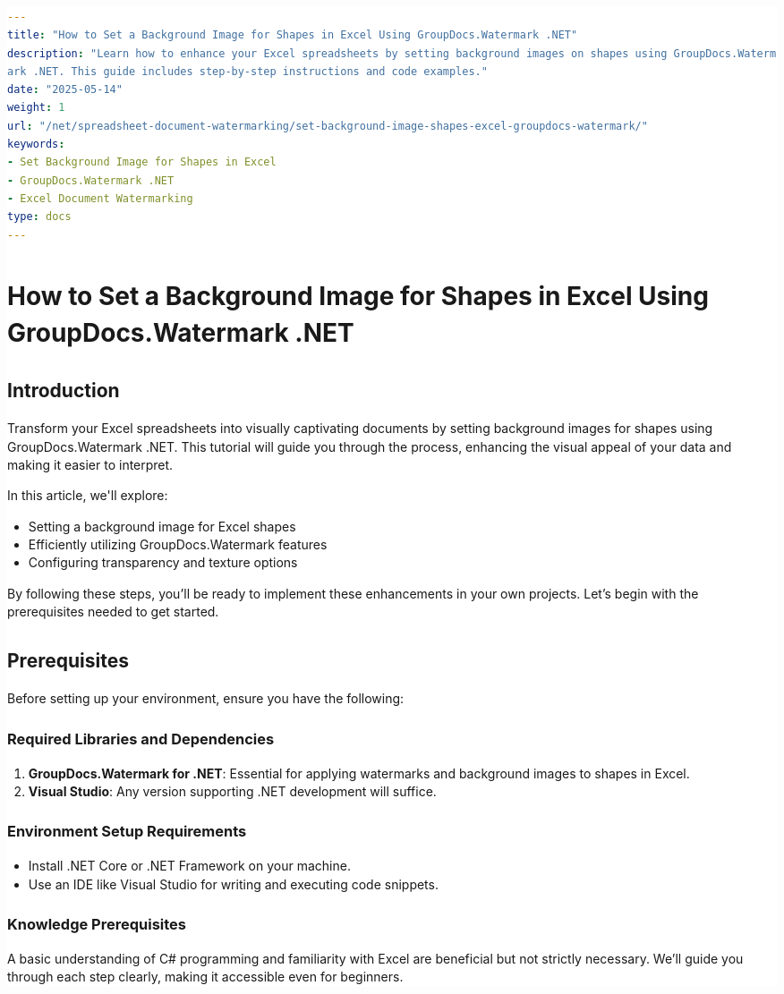 ```yaml
---
title: "How to Set a Background Image for Shapes in Excel Using GroupDocs.Watermark .NET"
description: "Learn how to enhance your Excel spreadsheets by setting background images on shapes using GroupDocs.Watermark .NET. This guide includes step-by-step instructions and code examples."
date: "2025-05-14"
weight: 1
url: "/net/spreadsheet-document-watermarking/set-background-image-shapes-excel-groupdocs-watermark/"
keywords:
- Set Background Image for Shapes in Excel
- GroupDocs.Watermark .NET
- Excel Document Watermarking
type: docs
---
```

# How to Set a Background Image for Shapes in Excel Using GroupDocs.Watermark .NET

## Introduction

Transform your Excel spreadsheets into visually captivating documents by setting background images for shapes using GroupDocs.Watermark .NET. This tutorial will guide you through the process, enhancing the visual appeal of your data and making it easier to interpret.

In this article, we'll explore:
- Setting a background image for Excel shapes
- Efficiently utilizing GroupDocs.Watermark features
- Configuring transparency and texture options

By following these steps, you’ll be ready to implement these enhancements in your own projects. Let’s begin with the prerequisites needed to get started.

## Prerequisites

Before setting up your environment, ensure you have the following:

### Required Libraries and Dependencies
1. **GroupDocs.Watermark for .NET**: Essential for applying watermarks and background images to shapes in Excel.
2. **Visual Studio**: Any version supporting .NET development will suffice.

### Environment Setup Requirements
- Install .NET Core or .NET Framework on your machine.
- Use an IDE like Visual Studio for writing and executing code snippets.

### Knowledge Prerequisites
A basic understanding of C# programming and familiarity with Excel are beneficial but not strictly necessary. We’ll guide you through each step clearly, making it accessible even for beginners.
